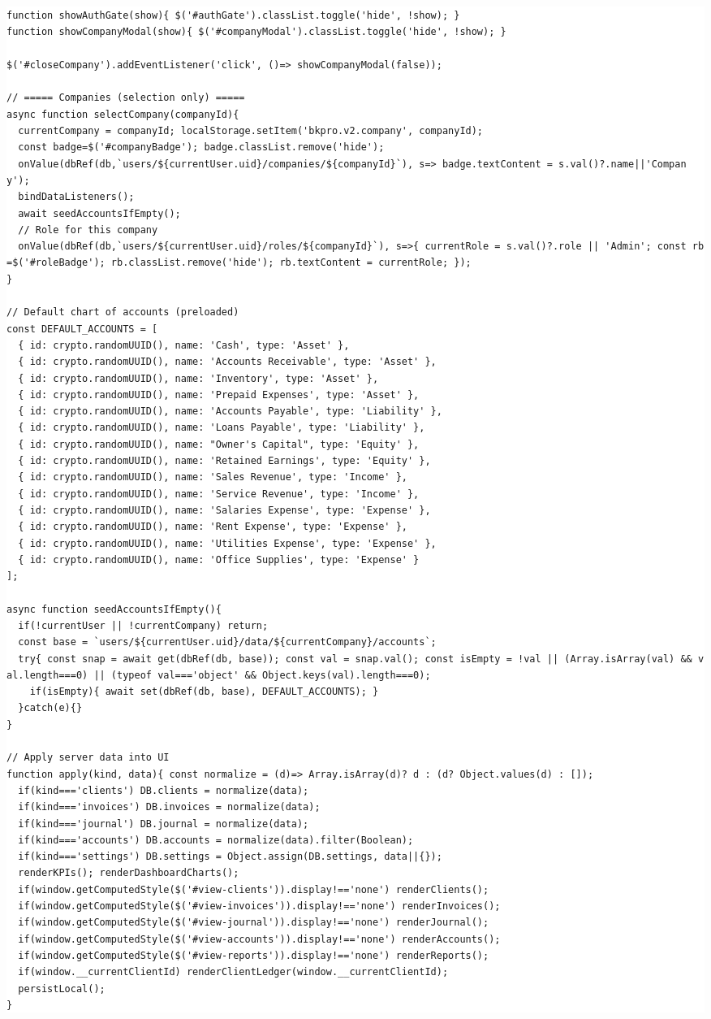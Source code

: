    function showAuthGate(show){ $('#authGate').classList.toggle('hide', !show); }
    function showCompanyModal(show){ $('#companyModal').classList.toggle('hide', !show); }

    $('#closeCompany').addEventListener('click', ()=> showCompanyModal(false));

    // ===== Companies (selection only) =====
    async function selectCompany(companyId){
      currentCompany = companyId; localStorage.setItem('bkpro.v2.company', companyId);
      const badge=$('#companyBadge'); badge.classList.remove('hide');
      onValue(dbRef(db,`users/${currentUser.uid}/companies/${companyId}`), s=> badge.textContent = s.val()?.name||'Company');
      bindDataListeners();
      await seedAccountsIfEmpty();
      // Role for this company
      onValue(dbRef(db,`users/${currentUser.uid}/roles/${companyId}`), s=>{ currentRole = s.val()?.role || 'Admin'; const rb=$('#roleBadge'); rb.classList.remove('hide'); rb.textContent = currentRole; });
    }

    // Default chart of accounts (preloaded)
    const DEFAULT_ACCOUNTS = [
      { id: crypto.randomUUID(), name: 'Cash', type: 'Asset' },
      { id: crypto.randomUUID(), name: 'Accounts Receivable', type: 'Asset' },
      { id: crypto.randomUUID(), name: 'Inventory', type: 'Asset' },
      { id: crypto.randomUUID(), name: 'Prepaid Expenses', type: 'Asset' },
      { id: crypto.randomUUID(), name: 'Accounts Payable', type: 'Liability' },
      { id: crypto.randomUUID(), name: 'Loans Payable', type: 'Liability' },
      { id: crypto.randomUUID(), name: "Owner's Capital", type: 'Equity' },
      { id: crypto.randomUUID(), name: 'Retained Earnings', type: 'Equity' },
      { id: crypto.randomUUID(), name: 'Sales Revenue', type: 'Income' },
      { id: crypto.randomUUID(), name: 'Service Revenue', type: 'Income' },
      { id: crypto.randomUUID(), name: 'Salaries Expense', type: 'Expense' },
      { id: crypto.randomUUID(), name: 'Rent Expense', type: 'Expense' },
      { id: crypto.randomUUID(), name: 'Utilities Expense', type: 'Expense' },
      { id: crypto.randomUUID(), name: 'Office Supplies', type: 'Expense' }
    ];

    async function seedAccountsIfEmpty(){
      if(!currentUser || !currentCompany) return;
      const base = `users/${currentUser.uid}/data/${currentCompany}/accounts`;
      try{ const snap = await get(dbRef(db, base)); const val = snap.val(); const isEmpty = !val || (Array.isArray(val) && val.length===0) || (typeof val==='object' && Object.keys(val).length===0);
        if(isEmpty){ await set(dbRef(db, base), DEFAULT_ACCOUNTS); }
      }catch(e){}
    }

    // Apply server data into UI
    function apply(kind, data){ const normalize = (d)=> Array.isArray(d)? d : (d? Object.values(d) : []);
      if(kind==='clients') DB.clients = normalize(data);
      if(kind==='invoices') DB.invoices = normalize(data);
      if(kind==='journal') DB.journal = normalize(data);
      if(kind==='accounts') DB.accounts = normalize(data).filter(Boolean);
      if(kind==='settings') DB.settings = Object.assign(DB.settings, data||{});
      renderKPIs(); renderDashboardCharts();
      if(window.getComputedStyle($('#view-clients')).display!=='none') renderClients();
      if(window.getComputedStyle($('#view-invoices')).display!=='none') renderInvoices();
      if(window.getComputedStyle($('#view-journal')).display!=='none') renderJournal();
      if(window.getComputedStyle($('#view-accounts')).display!=='none') renderAccounts();
      if(window.getComputedStyle($('#view-reports')).display!=='none') renderReports();
      if(window.__currentClientId) renderClientLedger(window.__currentClientId);
      persistLocal();
    }

